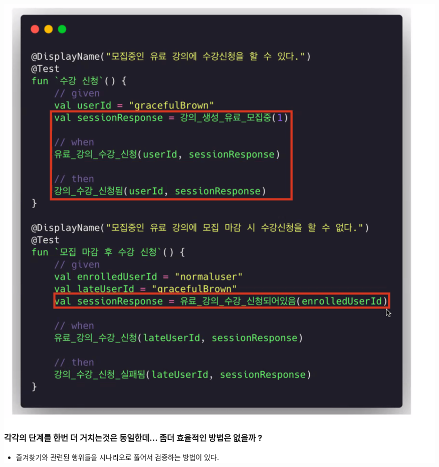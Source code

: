 ![](images/5b7148f9.png)

### 각각의 단계를 한번 더 거치는것은 동일한데... 좀더 효율적인 방법은 없을까 ?
- 즐겨찾기와 관련된 행위들을 시나리오로 풀어서 검증하는 방법이 있다.

